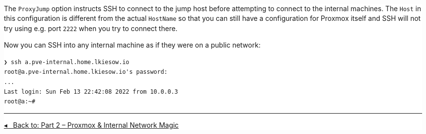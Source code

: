 The `ProxyJump` option instructs SSH to connect to the jump host before attempting to connect to the internal machines.
The `Host` in this configuration is different from the actual `HostName` so that you can still have a configuration for Proxmox itself and SSH will not try using e.g. port `2222` when you try to connect there.

Now you can SSH into any internal machine as if they were on a public network:

```term
❯ ssh a.pve-internal.home.lkiesow.io
root@a.pve-internal.home.lkiesow.io's password:
...
Last login: Sun Feb 13 22:42:08 2022 from 10.0.0.3
root@a:~#
```

---

[◂   Back to: Part 2 – Proxmox & Internal Network Magic](part-2-internal-network-magic.md)

